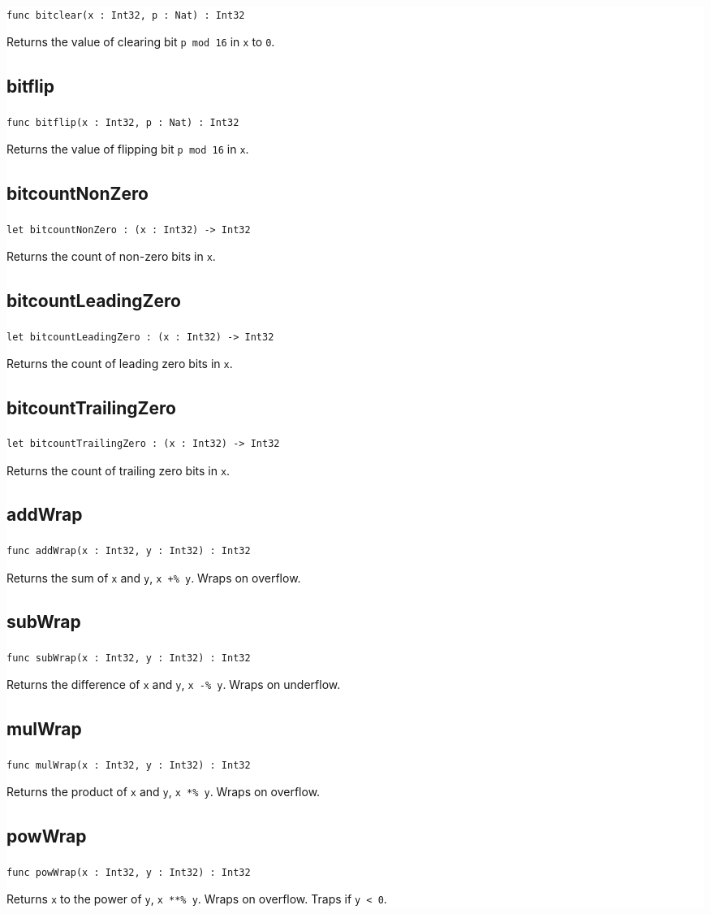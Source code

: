 ``` motoko
func bitclear(x : Int32, p : Nat) : Int32
```

Returns the value of clearing bit `p mod 16` in `x` to `0`.

## bitflip

``` motoko
func bitflip(x : Int32, p : Nat) : Int32
```

Returns the value of flipping bit `p mod 16` in `x`.

## bitcountNonZero

``` motoko
let bitcountNonZero : (x : Int32) -> Int32
```

Returns the count of non-zero bits in `x`.

## bitcountLeadingZero

``` motoko
let bitcountLeadingZero : (x : Int32) -> Int32
```

Returns the count of leading zero bits in `x`.

## bitcountTrailingZero

``` motoko
let bitcountTrailingZero : (x : Int32) -> Int32
```

Returns the count of trailing zero bits in `x`.

## addWrap

``` motoko
func addWrap(x : Int32, y : Int32) : Int32
```

Returns the sum of `x` and `y`, `x +% y`. Wraps on overflow.

## subWrap

``` motoko
func subWrap(x : Int32, y : Int32) : Int32
```

Returns the difference of `x` and `y`, `x -% y`. Wraps on underflow.

## mulWrap

``` motoko
func mulWrap(x : Int32, y : Int32) : Int32
```

Returns the product of `x` and `y`, `x *% y`. Wraps on overflow.

## powWrap

``` motoko
func powWrap(x : Int32, y : Int32) : Int32
```

Returns `x` to the power of `y`, `x **% y`. Wraps on overflow. Traps if `y < 0`.
